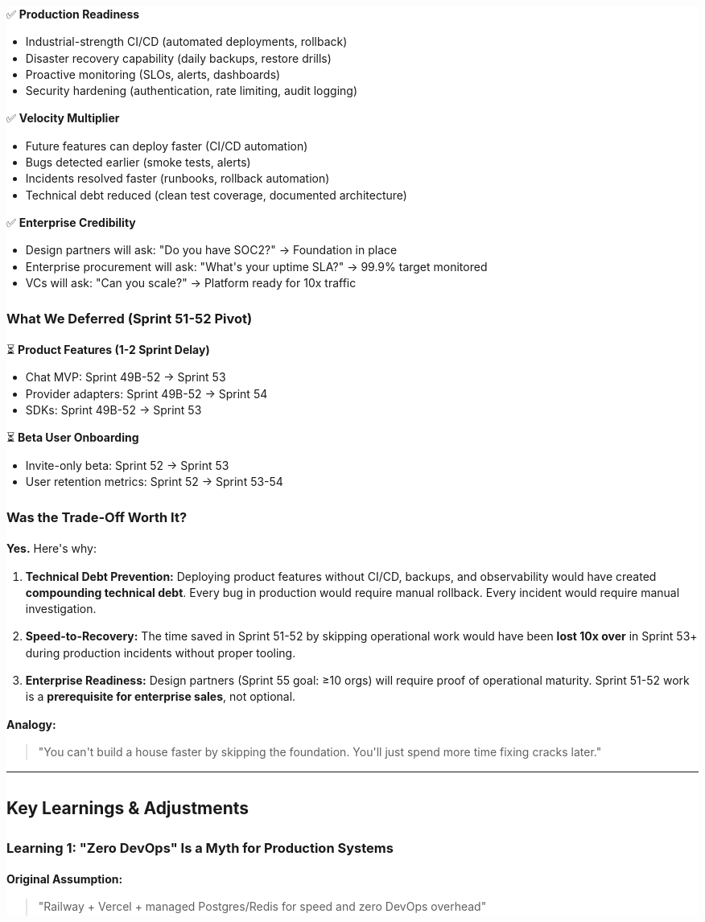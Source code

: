 ✅ **Production Readiness**
- Industrial-strength CI/CD (automated deployments, rollback)
- Disaster recovery capability (daily backups, restore drills)
- Proactive monitoring (SLOs, alerts, dashboards)
- Security hardening (authentication, rate limiting, audit logging)

✅ **Velocity Multiplier**
- Future features can deploy faster (CI/CD automation)
- Bugs detected earlier (smoke tests, alerts)
- Incidents resolved faster (runbooks, rollback automation)
- Technical debt reduced (clean test coverage, documented architecture)

✅ **Enterprise Credibility**
- Design partners will ask: "Do you have SOC2?" → Foundation in place
- Enterprise procurement will ask: "What's your uptime SLA?" → 99.9% target monitored
- VCs will ask: "Can you scale?" → Platform ready for 10x traffic

### What We Deferred (Sprint 51-52 Pivot)

⏳ **Product Features (1-2 Sprint Delay)**
- Chat MVP: Sprint 49B-52 → Sprint 53
- Provider adapters: Sprint 49B-52 → Sprint 54
- SDKs: Sprint 49B-52 → Sprint 53

⏳ **Beta User Onboarding**
- Invite-only beta: Sprint 52 → Sprint 53
- User retention metrics: Sprint 52 → Sprint 53-54

### Was the Trade-Off Worth It?

**Yes.** Here's why:

1. **Technical Debt Prevention:** Deploying product features without CI/CD, backups, and observability would have created **compounding technical debt**. Every bug in production would require manual rollback. Every incident would require manual investigation.

2. **Speed-to-Recovery:** The time saved in Sprint 51-52 by skipping operational work would have been **lost 10x over** in Sprint 53+ during production incidents without proper tooling.

3. **Enterprise Readiness:** Design partners (Sprint 55 goal: ≥10 orgs) will require proof of operational maturity. Sprint 51-52 work is a **prerequisite for enterprise sales**, not optional.

**Analogy:**
> "You can't build a house faster by skipping the foundation. You'll just spend more time fixing cracks later."

---

## Key Learnings & Adjustments

### Learning 1: "Zero DevOps" Is a Myth for Production Systems

**Original Assumption:**
> "Railway + Vercel + managed Postgres/Redis for speed and zero DevOps overhead"
